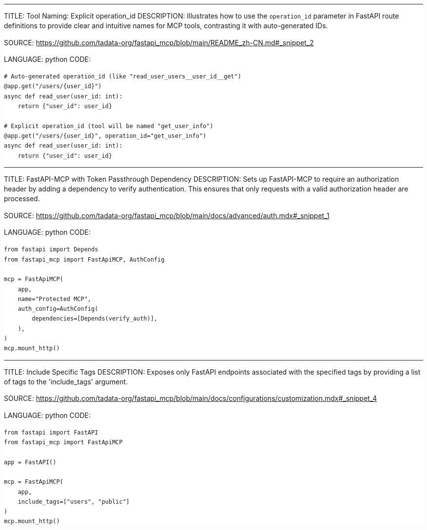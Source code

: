 ----------------------------------------

TITLE: Tool Naming: Explicit operation_id
DESCRIPTION: Illustrates how to use the `operation_id` parameter in FastAPI route definitions to provide clear and intuitive names for MCP tools, contrasting it with auto-generated IDs.

SOURCE: https://github.com/tadata-org/fastapi_mcp/blob/main/README_zh-CN.md#_snippet_2

LANGUAGE: python
CODE:
```
# Auto-generated operation_id (like "read_user_users__user_id__get")
@app.get("/users/{user_id}")
async def read_user(user_id: int):
    return {"user_id": user_id}

# Explicit operation_id (tool will be named "get_user_info")
@app.get("/users/{user_id}", operation_id="get_user_info")
async def read_user(user_id: int):
    return {"user_id": user_id}
```

----------------------------------------

TITLE: FastAPI-MCP with Token Passthrough Dependency
DESCRIPTION: Sets up FastAPI-MCP to require an authorization header by adding a dependency to verify authentication. This ensures that only requests with a valid authorization header are processed.

SOURCE: https://github.com/tadata-org/fastapi_mcp/blob/main/docs/advanced/auth.mdx#_snippet_1

LANGUAGE: python
CODE:
```
from fastapi import Depends
from fastapi_mcp import FastApiMCP, AuthConfig

mcp = FastApiMCP(
    app,
    name="Protected MCP",
    auth_config=AuthConfig(
        dependencies=[Depends(verify_auth)],
    ),
)
mcp.mount_http()
```

----------------------------------------

TITLE: Include Specific Tags
DESCRIPTION: Exposes only FastAPI endpoints associated with the specified tags by providing a list of tags to the 'include_tags' argument.

SOURCE: https://github.com/tadata-org/fastapi_mcp/blob/main/docs/configurations/customization.mdx#_snippet_4

LANGUAGE: python
CODE:
```
from fastapi import FastAPI
from fastapi_mcp import FastApiMCP

app = FastAPI()

mcp = FastApiMCP(
    app,
    include_tags=["users", "public"]
)
mcp.mount_http()
```
